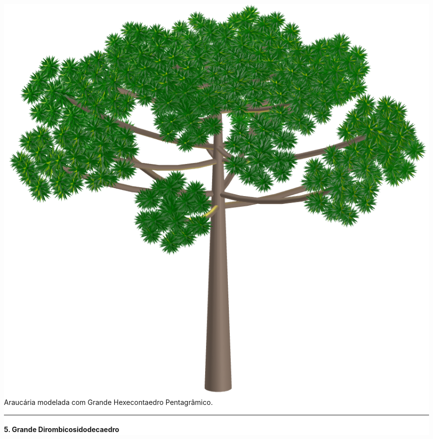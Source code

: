 <a href="../vr/Araucariapoly3.htm" target="_blank" title="modelo 3D" class="fotoA"><img src="../ar/3A.png" class="foto" alt="Araucária com Grande Hexecontaedro Pentagrâmico"></a>
 <br>Araucária modelada com Grande Hexecontaedro Pentagrâmico.
 <br>
<hr>
<h4>5. Grande Dirombicosidodecaedro</h4>